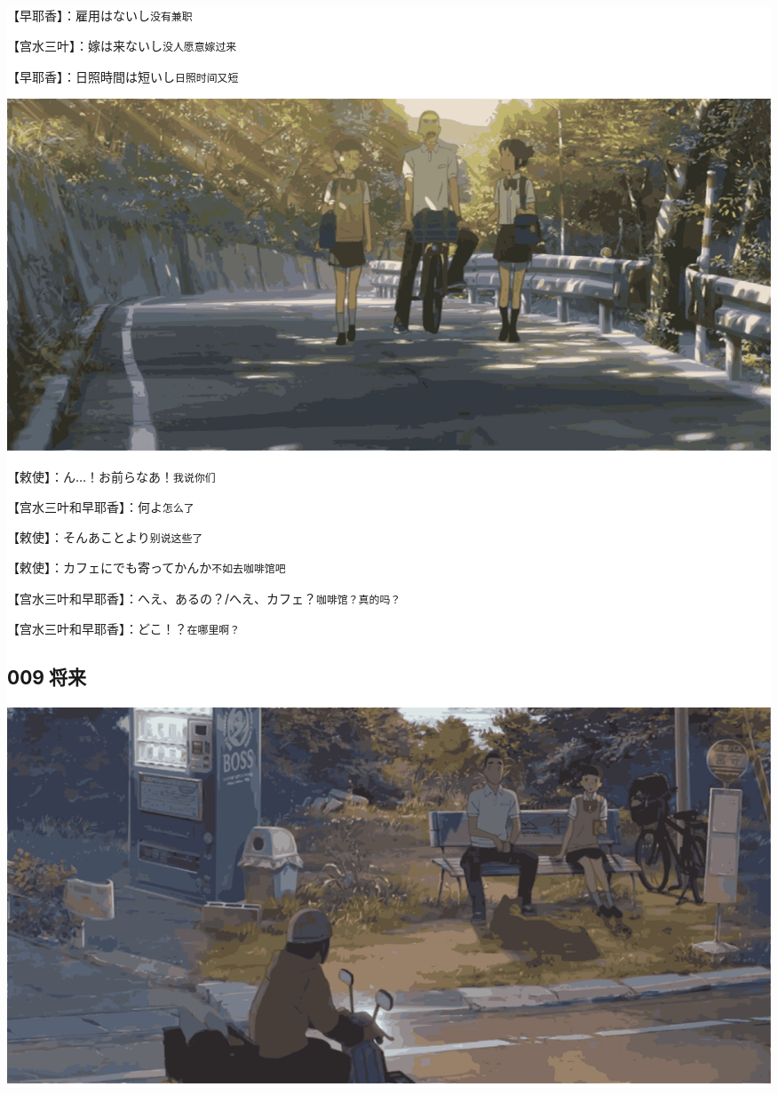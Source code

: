 【早耶香】：雇用はないし`没有兼职`

【宫水三叶】：嫁は来ないし`没人愿意嫁过来`

【早耶香】：日照時間は短いし`日照时间又短`

![](images/024.svg)

【敕使】：ん…！お前らなあ！`我说你们`

【宫水三叶和早耶香】：何よ`怎么了`

【敕使】：そんあことより`别说这些了`

【敕使】：カフェにでも寄ってかんか`不如去咖啡馆吧`

【宫水三叶和早耶香】：へえ、あるの？/へえ、カフェ？`咖啡馆？真的吗？`

【宫水三叶和早耶香】：どこ！？`在哪里啊？`

## 009 将来

![](images/025.svg)
